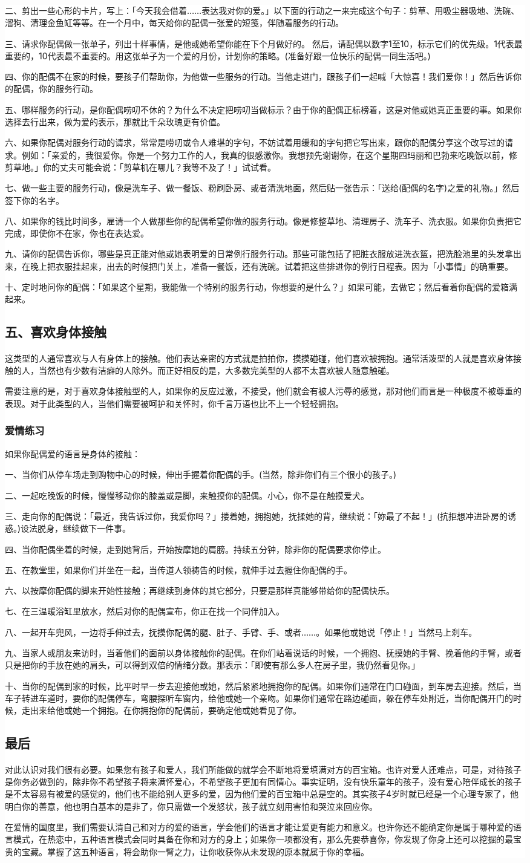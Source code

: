 二、剪出一些心形的卡片，写上：「今天我会借着……表达我对你的爱。」以下面的行动之一来完成这个句子：剪草、用吸尘器吸地、洗碗、溜狗、清理金鱼缸等等。在一个月中，每天给你的配偶一张爱的短笺，伴随着服务的行动。

三、请求你配偶做一张单子，列出十样事情，是他或她希望你能在下个月做好的。 然后，请配偶以数字1至10，标示它们的优先级。1代表最重要的，10代表最不重要的。用这张单子为一个爱的月份，计划你的策略。(准备好跟一位快乐的配偶一同生活吧。)

四、你的配偶不在家的时候，要孩子们帮助你，为他做一些服务的行动。当他走进门，跟孩子们一起喊「大惊喜！我们爱你！」然后告诉你的配偶，你的服务行动。

五、哪样服务的行动，是你配偶唠叨不休的？为什么不决定把唠叨当做标示？由于你的配偶正标榜着，这是对他或她真正重要的事。如果你选择去行出来，做为爱的表示，那就比千朵玫瑰更有价值。

六、如果你配偶对服务行动的请求，常常是唠叨或令人难堪的字句，不妨试着用缓和的字句把它写出来，跟你的配偶分享这个改写过的请求。例如：「亲爱的，我很爱你。你是一个努力工作的人，我真的很感激你。我想预先谢谢你，在这个星期四玛丽和巴勃来吃晚饭以前，修剪草地。」你的丈夫可能会说：「剪草机在哪儿？我等不及了！」试试看。

七、做一些主要的服务行动，像是洗车子、做一餐饭、粉刷卧房、或者清洗地面，然后贴一张告示：「送给(配偶的名字)之爱的礼物。」然后签下你的名字。

八、如果你的钱比时间多，雇请一个人做那些你的配偶希望你做的服务行动。像是修整草地、清理房子、洗车子、洗衣服。如果你负责把它完成，即使你不在家，你也在表达爱。

九、请你的配偶告诉你，哪些是真正能对他或她表明爱的日常例行服务行动。那些可能包括了把脏衣服放进洗衣篮，把洗脸池里的头发拿出来，在晚上把衣服挂起来，出去的时候把门关上，准备一餐饭，还有洗碗。试着把这些排进你的例行日程表。因为「小事情」的确重要。

十、定时地问你的配偶：「如果这个星期，我能做一个特别的服务行动，你想要的是什么？」如果可能，去做它；然后看着你配偶的爱箱满起来。

## 五、喜欢身体接触

这类型的人通常喜欢与人有身体上的接触。他们表达亲密的方式就是拍拍你，摸摸碰碰，他们喜欢被拥抱。通常活泼型的人就是喜欢身体接触的人，当然也有少数有洁癖的人除外。而正好相反的是，大多数完美型的人都不太喜欢被人随意触碰。 　　 　　

需要注意的是，对于喜欢身体接触型的人，如果你的反应过激，不接受，他们就会有被人污辱的感觉，那对他们而言是一种极度不被尊重的表现。对于此类型的人，当他们需要被呵护和关怀时，你千言万语也比不上一个轻轻拥抱。

### 爱情练习

如果你配偶爱的语言是身体的接触：

一、当你们从停车场走到购物中心的时候，伸出手握着你配偶的手。(当然，除非你们有三个很小的孩子。)

二、一起吃晚饭的时候，慢慢移动你的膝盖或是脚，来触摸你的配偶。小心，你不是在触摸爱犬。

三、走向你的配偶说：「最近，我告诉过你，我爱你吗？」搂着她，拥抱她，抚揉她的背，继续说：「妳最了不起！」(抗拒想冲进卧房的诱惑。)设法脱身，继续做下一件事。

四、当你配偶坐着的时候，走到她背后，开始按摩她的肩膀。持续五分钟，除非你的配偶要求你停止。

五、在教堂里，如果你们并坐在一起，当传道人领祷告的时候，就伸手过去握住你配偶的手。

六、以按摩你配偶的脚来开始性接触；再继续到身体的其它部分，只要是那样真能够带给你的配偶快乐。

七、在三温暖浴缸里放水，然后对你的配偶宣布，你正在找一个同伴加入。

八、一起开车兜风，一边将手伸过去，抚摸你配偶的腿、肚子、手臂、手、或者……。如果他或她说「停止！」当然马上刹车。

九、当家人或朋友来访时，当着他们的面前以身体接触你的配偶。在你们站着说话的时候，一个拥抱、抚摸她的手臂、挽着他的手臂，或者只是把你的手放在她的肩头，可以得到双倍的情绪分数。那表示：「即使有那么多人在房子里，我仍然看见你。」

十、当你的配偶到家的时候，比平时早一步去迎接他或她，然后紧紧地拥抱你的配偶。如果你们通常在门口碰面，到车房去迎接。然后，当车子转进车道时，要你的配偶停车，弯腰探听车窗内，给他或她一个亲吻。如果你们通常在路边碰面，躲在停车处附近，当你配偶开门的时候，走出来给他或她一个拥抱。在你拥抱你的配偶前，要确定他或她看见了你。

## 最后

对此认识对我们很有必要。如果您有孩子和爱人，我们所能做的就学会不断地将爱填满对方的百宝箱。也许对爱人还难点，可是，对待孩子是你务必做到的，除非你不希望孩子将来满怀爱心，不希望孩子更加有同情心。事实证明，没有快乐童年的孩子，没有爱心陪伴成长的孩子是不太容易有被爱的感觉的，他们也不能给别人更多的爱，因为他们爱的百宝箱中总是空的。其实孩子4岁时就已经是一个心理专家了，他明白你的善意，他也明白基本的是非了，你只需做一个发怒状，孩子就立刻用害怕和哭泣来回应你。

在爱情的国度里，我们需要认清自己和对方的爱的语言，学会他们的语言才能让爱更有能力和意义。也许你还不能确定你是属于哪种爱的语言模式，在热恋中，五种语言模式会同时具备在你和对方的身上；如果你一项都没有，那么先要恭喜你，你发现了你身上还可以挖掘的最宝贵的宝藏。掌握了这五种语言，将会助你一臂之力，让你收获你从未发现的原本就属于你的幸福。
